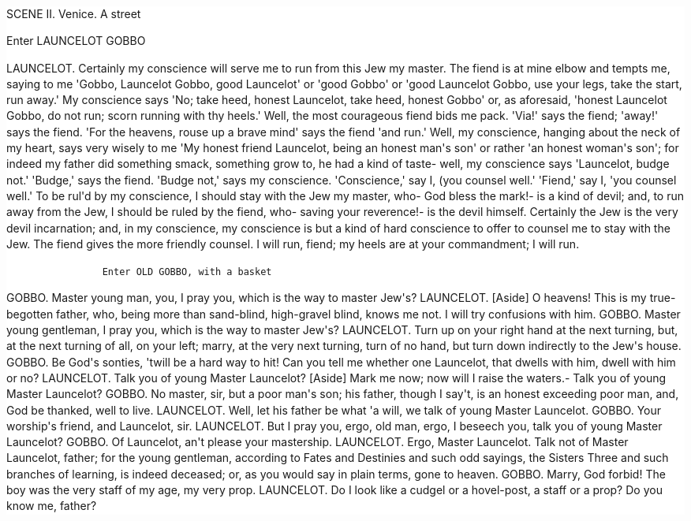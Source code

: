 SCENE II. Venice. A street

Enter LAUNCELOT GOBBO

  LAUNCELOT. Certainly my conscience will serve me to run from this Jew
  my master. The fiend is at mine elbow and tempts me, saying to me
  'Gobbo, Launcelot Gobbo, good Launcelot' or 'good Gobbo' or 'good
  Launcelot Gobbo, use your legs, take the start, run away.' My
  conscience says 'No; take heed, honest Launcelot, take heed, honest
  Gobbo' or, as aforesaid, 'honest Launcelot Gobbo, do not run; scorn
  running with thy heels.' Well, the most courageous fiend bids me
  pack. 'Via!' says the fiend; 'away!' says the fiend. 'For the
  heavens, rouse up a brave mind' says the fiend 'and run.' Well, my
  conscience, hanging about the neck of my heart, says very wisely to
  me 'My honest friend Launcelot, being an honest man's son' or rather
  'an honest woman's son'; for indeed my father did something smack,
  something grow to, he had a kind of taste- well, my conscience says
  'Launcelot, budge not.' 'Budge,' says the fiend. 'Budge not,' says my
  conscience. 'Conscience,' say I, (you counsel well.' 'Fiend,' say I,
  'you counsel well.' To be rul'd by my conscience, I should stay with
  the Jew my master, who- God bless the mark!- is a kind of devil; and,
  to run away from the Jew, I should be ruled by the fiend, who- saving
  your reverence!- is the devil himself. Certainly the Jew is the very
  devil incarnation; and, in my conscience, my conscience is but a kind
  of hard conscience to offer to counsel me to stay with the Jew. The
  fiend gives the more friendly counsel. I will run, fiend; my heels
  are at your commandment; I will run.

                     Enter OLD GOBBO, with a basket

  GOBBO. Master young man, you, I pray you, which is the way to
    master Jew's?
  LAUNCELOT.  [Aside]  O heavens! This is my true-begotten father,
    who, being more than sand-blind, high-gravel blind, knows me not.
    I will try confusions with him.
  GOBBO. Master young gentleman, I pray you, which is the way to
    master Jew's?
  LAUNCELOT. Turn up on your right hand at the next turning, but, at
    the next turning of all, on your left; marry, at the very next
    turning, turn of no hand, but turn down indirectly to the Jew's
    house.
  GOBBO. Be God's sonties, 'twill be a hard way to hit! Can you tell
    me whether one Launcelot, that dwells with him, dwell with him or
    no?
  LAUNCELOT. Talk you of young Master Launcelot?  [Aside]  Mark me
    now; now will I raise the waters.- Talk you of young Master
    Launcelot?
  GOBBO. No master, sir, but a poor man's son; his father, though I
    say't, is an honest exceeding poor man, and, God be thanked, well
    to live.
  LAUNCELOT. Well, let his father be what 'a will, we talk of young
    Master Launcelot.
  GOBBO. Your worship's friend, and Launcelot, sir.
  LAUNCELOT. But I pray you, ergo, old man, ergo, I beseech you, talk
    you of young Master Launcelot?
  GOBBO. Of Launcelot, an't please your mastership.
  LAUNCELOT. Ergo, Master Launcelot. Talk not of Master Launcelot,
    father; for the young gentleman, according to Fates and Destinies
    and such odd sayings, the Sisters Three and such branches of
    learning, is indeed deceased; or, as you would say in plain
    terms, gone to heaven.
  GOBBO. Marry, God forbid! The boy was the very staff of my age, my
    very prop.
  LAUNCELOT. Do I look like a cudgel or a hovel-post, a staff or a
    prop? Do you know me, father?